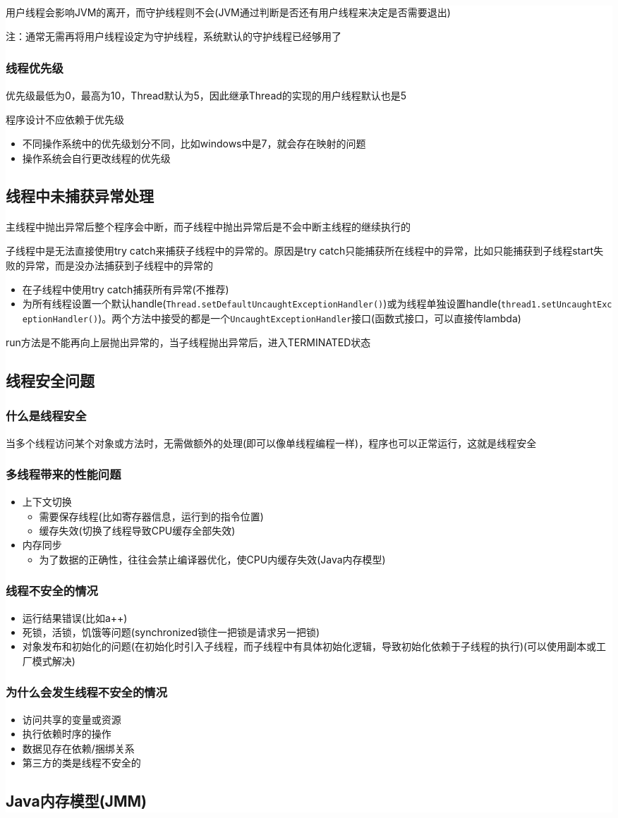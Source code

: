 用户线程会影响JVM的离开，而守护线程则不会(JVM通过判断是否还有用户线程来决定是否需要退出)

注：通常无需再将用户线程设定为守护线程，系统默认的守护线程已经够用了

### 线程优先级

优先级最低为0，最高为10，Thread默认为5，因此继承Thread的实现的用户线程默认也是5

程序设计不应依赖于优先级
- 不同操作系统中的优先级划分不同，比如windows中是7，就会存在映射的问题
- 操作系统会自行更改线程的优先级

## 线程中未捕获异常处理

主线程中抛出异常后整个程序会中断，而子线程中抛出异常后是不会中断主线程的继续执行的

子线程中是无法直接使用try catch来捕获子线程中的异常的。原因是try catch只能捕获所在线程中的异常，比如只能捕获到子线程start失败的异常，而是没办法捕获到子线程中的异常的

- 在子线程中使用try catch捕获所有异常(不推荐)
- 为所有线程设置一个默认handle(`Thread.setDefaultUncaughtExceptionHandler()`)或为线程单独设置handle(`thread1.setUncaughtExceptionHandler()`)。两个方法中接受的都是一个`UncaughtExceptionHandler`接口(函数式接口，可以直接传lambda)

run方法是不能再向上层抛出异常的，当子线程抛出异常后，进入TERMINATED状态

## 线程安全问题

### 什么是线程安全

当多个线程访问某个对象或方法时，无需做额外的处理(即可以像单线程编程一样)，程序也可以正常运行，这就是线程安全

### 多线程带来的性能问题

- 上下文切换
  - 需要保存线程(比如寄存器信息，运行到的指令位置)
  - 缓存失效(切换了线程导致CPU缓存全部失效)
- 内存同步
  - 为了数据的正确性，往往会禁止编译器优化，使CPU内缓存失效(Java内存模型)

### 线程不安全的情况

- 运行结果错误(比如a++)
- 死锁，活锁，饥饿等问题(synchronized锁住一把锁是请求另一把锁)
- 对象发布和初始化的问题(在初始化时引入子线程，而子线程中有具体初始化逻辑，导致初始化依赖于子线程的执行)(可以使用副本或工厂模式解决)

### 为什么会发生线程不安全的情况

- 访问共享的变量或资源
- 执行依赖时序的操作
- 数据见存在依赖/捆绑关系
- 第三方的类是线程不安全的

## Java内存模型(JMM)
